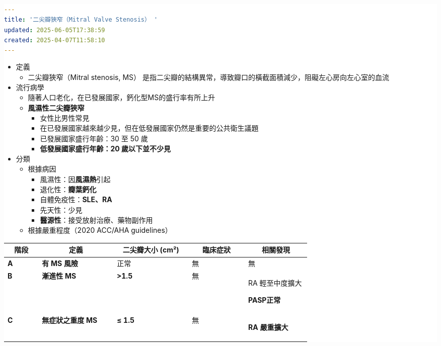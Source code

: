 ```yaml
---
title: '二尖瓣狹窄（Mitral Valve Stenosis） '
updated: 2025-06-05T17:38:59
created: 2025-04-07T11:58:10
---
```


- 定義
  - 二尖瓣狹窄（Mitral stenosis, MS） 是指二尖瓣的結構異常，導致瓣口的橫截面積減少，阻礙左心房向左心室的血流
- 流行病學
  - 隨著人口老化，在已發展國家，鈣化型MS的盛行率有所上升
  - **風濕性二尖瓣狹窄**
    - 女性比男性常見
    - 在已發展國家越來越少見，但在低發展國家仍然是重要的公共衛生議題
    - 已發展國家盛行年齡：30 至 50 歲
    - **低發展國家盛行年齡：20 歲以下並不少見**
- 分類
  - 根據病因
    - 風濕性：因**風濕熱**引起
    - 退化性：**瓣葉鈣化**
    - 自體免疫性：**SLE、RA**
    - 先天性：少見
    - **醫源性**：接受放射治療、藥物副作用
  - 根據嚴重程度（2020 ACC/AHA guidelines）
<table>
<colgroup>
<col style="width: 11%"></col>
<col style="width: 24%"></col>
<col style="width: 24%"></col>
<col style="width: 18%"></col>
<col style="width: 20%"></col>
</colgroup>
<thead>
<tr class="header">
<th><strong>階段</strong></th>
<th><strong>定義</strong></th>
<th><strong>二尖瓣大小 (</strong>cm²)</th>
<th><strong>臨床症狀</strong></th>
<th><strong>相關發現</strong></th>
</tr>
</thead>
<tbody>
<tr class="odd">
<td><strong>A</strong></td>
<td><strong>有 MS 風險</strong></td>
<td>正常</td>
<td>無</td>
<td>無</td>
</tr>
<tr class="even">
<td><strong>B</strong></td>
<td><strong>漸進性 MS</strong></td>
<td><strong>&gt;1.5</strong></td>
<td>無</td>
<td><p>RA 輕至中度擴大</p>
<p><strong>PASP正常</strong></p></td>
</tr>
<tr class="odd">
<td><strong>C</strong></td>
<td><strong>無症狀之重度 MS</strong></td>
<td><strong>≤ 1.5</strong></td>
<td>無</td>
<td><p><strong>RA 嚴重擴大</strong></p>